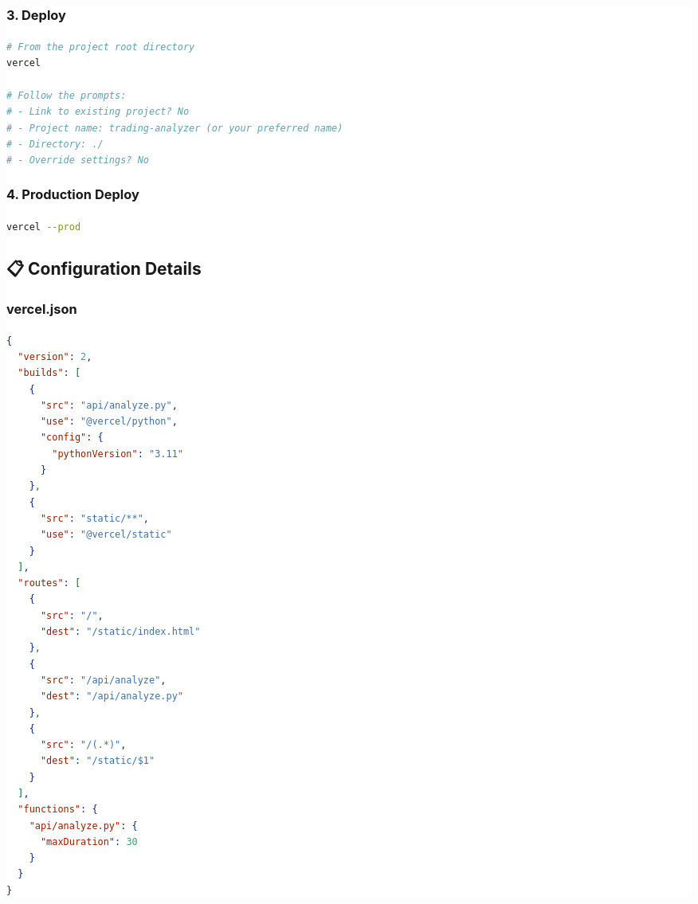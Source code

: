 ### **3. Deploy**
```bash
# From the project root directory
vercel

# Follow the prompts:
# - Link to existing project? No
# - Project name: trading-analyzer (or your preferred name)
# - Directory: ./
# - Override settings? No
```

### **4. Production Deploy**
```bash
vercel --prod
```

## 📋 **Configuration Details**

### **vercel.json**
```json
{
  "version": 2,
  "builds": [
    {
      "src": "api/analyze.py",
      "use": "@vercel/python",
      "config": {
        "pythonVersion": "3.11"
      }
    },
    {
      "src": "static/**",
      "use": "@vercel/static"
    }
  ],
  "routes": [
    {
      "src": "/",
      "dest": "/static/index.html"
    },
    {
      "src": "/api/analyze",
      "dest": "/api/analyze.py"
    },
    {
      "src": "/(.*)",
      "dest": "/static/$1"
    }
  ],
  "functions": {
    "api/analyze.py": {
      "maxDuration": 30
    }
  }
}
```
